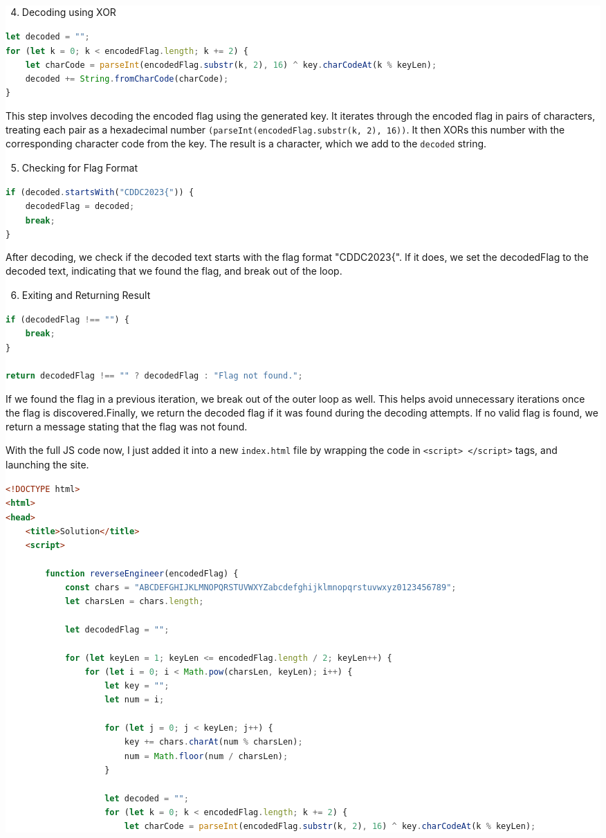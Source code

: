 4. Decoding using XOR
```js
let decoded = "";
for (let k = 0; k < encodedFlag.length; k += 2) {
    let charCode = parseInt(encodedFlag.substr(k, 2), 16) ^ key.charCodeAt(k % keyLen);
    decoded += String.fromCharCode(charCode);
}
```
This step involves decoding the encoded flag using the generated key. It iterates through the encoded flag in pairs of characters, treating each pair as a hexadecimal number `(parseInt(encodedFlag.substr(k, 2), 16))`. It then XORs this number with the corresponding character code from the key. The result is a character, which we add to the `decoded` string.

5. Checking for Flag Format
```js
if (decoded.startsWith("CDDC2023{")) {
    decodedFlag = decoded;
    break;
}
```
After decoding, we check if the decoded text starts with the flag format "CDDC2023{". If it does, we set the decodedFlag to the decoded text, indicating that we found the flag, and break out of the loop.

6. Exiting and Returning Result
```js
if (decodedFlag !== "") {
    break;
}

return decodedFlag !== "" ? decodedFlag : "Flag not found.";
```
If we found the flag in a previous iteration, we break out of the outer loop as well. This helps avoid unnecessary iterations once the flag is discovered.Finally, we return the decoded flag if it was found during the decoding attempts. If no valid flag is found, we return a message stating that the flag was not found.

With the full JS code now, I just added it into a new `index.html` file by wrapping the code in `<script> </script>` tags, and launching the site.

```html
<!DOCTYPE html>
<html>
<head>
    <title>Solution</title>
    <script>
       
        function reverseEngineer(encodedFlag) {
            const chars = "ABCDEFGHIJKLMNOPQRSTUVWXYZabcdefghijklmnopqrstuvwxyz0123456789";
            let charsLen = chars.length;

            let decodedFlag = "";

            for (let keyLen = 1; keyLen <= encodedFlag.length / 2; keyLen++) {
                for (let i = 0; i < Math.pow(charsLen, keyLen); i++) {
                    let key = "";
                    let num = i;

                    for (let j = 0; j < keyLen; j++) {
                        key += chars.charAt(num % charsLen);
                        num = Math.floor(num / charsLen);
                    }

                    let decoded = "";
                    for (let k = 0; k < encodedFlag.length; k += 2) {
                        let charCode = parseInt(encodedFlag.substr(k, 2), 16) ^ key.charCodeAt(k % keyLen);
```